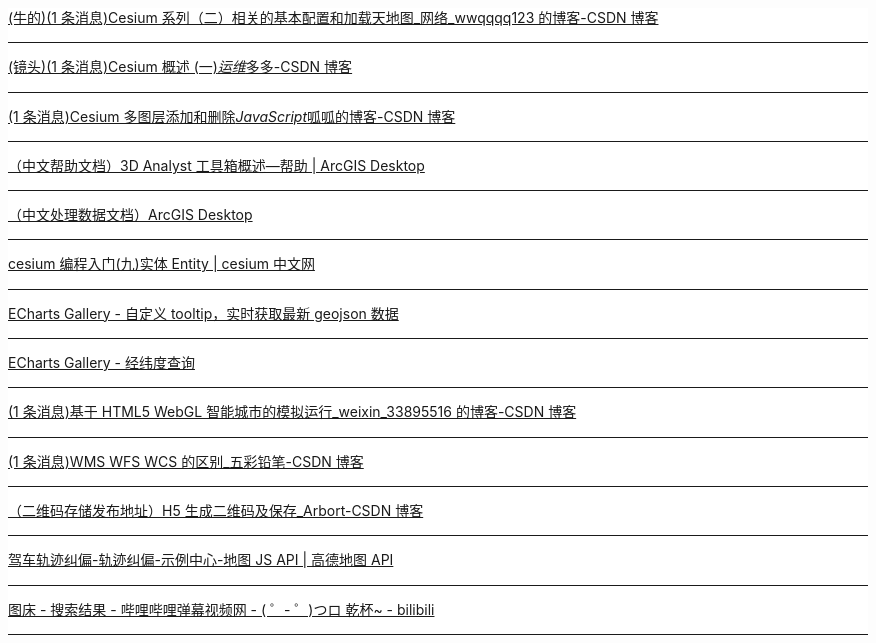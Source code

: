 [(牛的)(1 条消息)Cesium 系列（二）相关的基本配置和加载天地图\_网络\_wwqqqq123 的博客-CSDN 博客](https://blog.csdn.net/wwqqqq123/article/details/90400366)

---

[(镜头)(1 条消息)Cesium 概述 (一)*运维*多多-CSDN 博客](https://blog.csdn.net/happyduoduo1/article/details/51865758)

---

[(1 条消息)Cesium 多图层添加和删除*JavaScript*呱呱的博客-CSDN 博客](https://blog.csdn.net/alisa_lisa/article/details/89353038)

---

[（中文帮助文档）3D Analyst 工具箱概述—帮助 | ArcGIS Desktop](https://desktop.arcgis.com/zh-cn/arcmap/latest/tools/3d-analyst-toolbox/an-overview-of-the-3d-analyst-toolbox.htm)

---

[（中文处理数据文档）ArcGIS Desktop](https://desktop.arcgis.com/zh-cn/)

---

[cesium 编程入门(九)实体 Entity | cesium 中文网](http://cesium.xin/wordpress/archives/110.html)

---

[ECharts Gallery - 自定义 tooltip，实时获取最新 geojson 数据](https://gallery.echartsjs.com/editor.html?c=xmCAi_XNuJ)

---

[ECharts Gallery - 经纬度查询](https://gallery.echartsjs.com/editor.html?c=xWg1n7lAUN)

---

[(1 条消息)基于 HTML5 WebGL 智能城市的模拟运行\_weixin_33895516 的博客-CSDN 博客](https://blog.csdn.net/weixin_33895516/article/details/92031307)

---

[(1 条消息)WMS WFS WCS 的区别\_五彩铅笔-CSDN 博客](https://blog.csdn.net/ranran_5300/article/details/50435086)

---

[（二维码存储发布地址）H5 生成二维码及保存\_Arbort-CSDN 博客](https://blog.csdn.net/arbort_/article/details/82751125)

---

[驾车轨迹纠偏-轨迹纠偏-示例中心-地图 JS API | 高德地图 API](https://lbs.amap.com/api/javascript-api/example/grasp/grasp-driving)

---

[图床 - 搜索结果 - 哔哩哔哩弹幕视频网 - ( ゜- ゜)つロ 乾杯~ - bilibili](https://search.bilibili.com/all?keyword=%E5%9B%BE%E5%BA%8A&from_source=nav_search_new)

---
